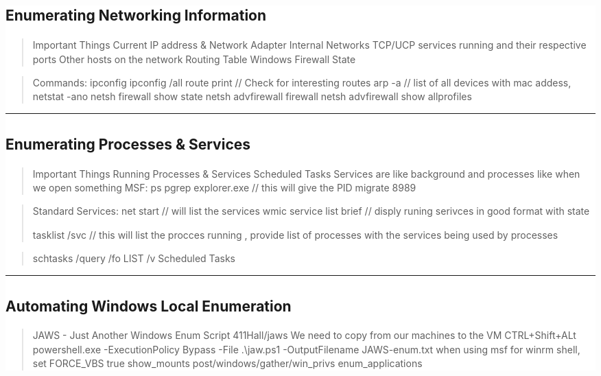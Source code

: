 ## Enumerating Networking Information

> Important Things
> 	Current IP address & Network Adapter
> 	Internal Networks
> 	TCP/UCP services running and their respective ports
> 	Other hosts on the network
> 	Routing Table
> 	Windows Firewall State

> Commands:
> 	ipconfig
> 	ipconfig /all
> 	route print // Check for interesting routes
> 	arp -a // list of all devices with mac addess, 
> 	netstat -ano
> 	netsh firewall show state
> 		netsh advfirewall firewall
> 		netsh advfirewall show allprofiles
> 		

---

## Enumerating Processes & Services

> Important Things
> 	Running Processes & Services
> 	Scheduled Tasks
> 	 	Services are like background and processes like when we open something
> 	 MSF: 
> 		 ps
> 		 pgrep explorer.exe // this will give the PID
> 		 migrate 8989
> 		 


> Standard Services:
> 	net start // will list the services
> 	wmic service list brief // disply runing serivces in good format with state
> 		
> 	tasklist /svc // this will list the procces running ,
> 		provide list of processes with the services being used by processes 

> schtasks /query /fo LIST /v 
> 	Scheduled Tasks

---

## Automating Windows Local Enumeration

> JAWS - Just Another Windows Enum Script
> 	411Hall/jaws
> 	We need to copy from our machines to the VM
> 	CTRL+Shift+ALt
> 	powershell.exe -ExecutionPolicy Bypass -File .\jaw.ps1 -OutputFilename JAWS-enum.txt 
> when using msf for winrm shell, set FORCE_VBS true
> show_mounts
> post/windows/gather/win_privs
> enum_applications

